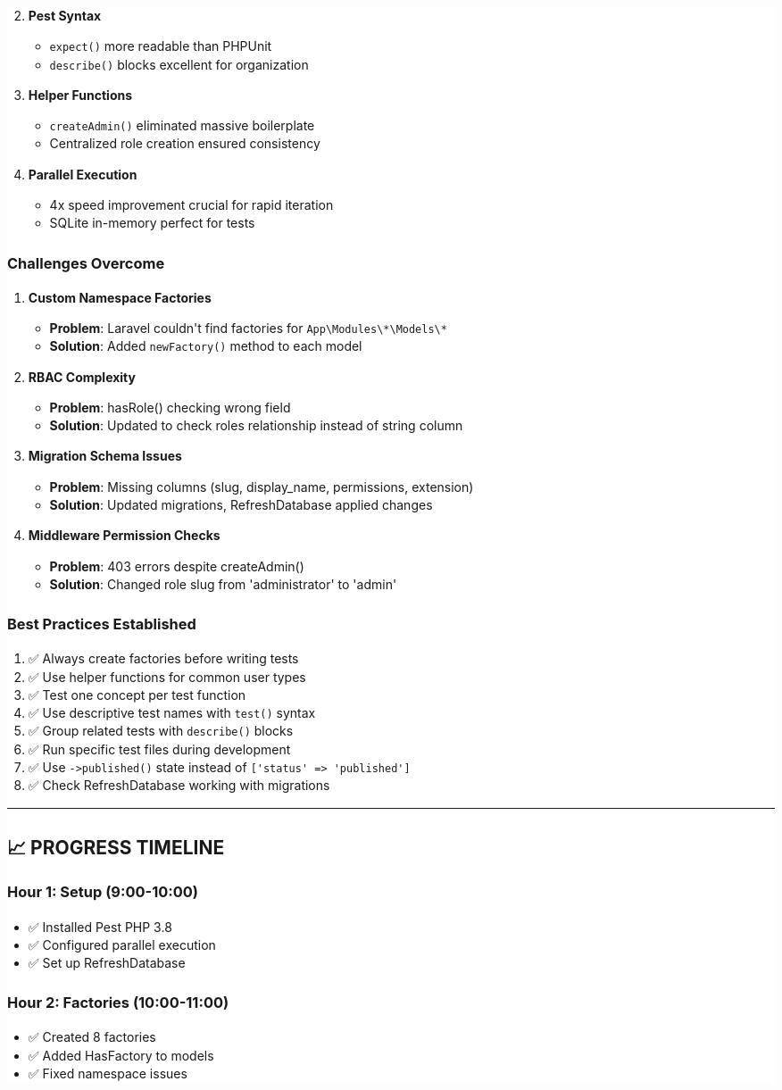 2. **Pest Syntax**
   - `expect()` more readable than PHPUnit
   - `describe()` blocks excellent for organization
   
3. **Helper Functions**
   - `createAdmin()` eliminated massive boilerplate
   - Centralized role creation ensured consistency
   
4. **Parallel Execution**
   - 4x speed improvement crucial for rapid iteration
   - SQLite in-memory perfect for tests

### Challenges Overcome
1. **Custom Namespace Factories**
   - **Problem**: Laravel couldn't find factories for `App\Modules\*\Models\*`
   - **Solution**: Added `newFactory()` method to each model
   
2. **RBAC Complexity**
   - **Problem**: hasRole() checking wrong field
   - **Solution**: Updated to check roles relationship instead of string column
   
3. **Migration Schema Issues**
   - **Problem**: Missing columns (slug, display_name, permissions, extension)
   - **Solution**: Updated migrations, RefreshDatabase applied changes
   
4. **Middleware Permission Checks**
   - **Problem**: 403 errors despite createAdmin()
   - **Solution**: Changed role slug from 'administrator' to 'admin'

### Best Practices Established
1. ✅ Always create factories before writing tests
2. ✅ Use helper functions for common user types
3. ✅ Test one concept per test function
4. ✅ Use descriptive test names with `test()` syntax
5. ✅ Group related tests with `describe()` blocks
6. ✅ Run specific test files during development
7. ✅ Use `->published()` state instead of `['status' => 'published']`
8. ✅ Check RefreshDatabase working with migrations

---

## 📈 PROGRESS TIMELINE

### Hour 1: Setup (9:00-10:00)
- ✅ Installed Pest PHP 3.8
- ✅ Configured parallel execution
- ✅ Set up RefreshDatabase

### Hour 2: Factories (10:00-11:00)
- ✅ Created 8 factories
- ✅ Added HasFactory to models
- ✅ Fixed namespace issues

